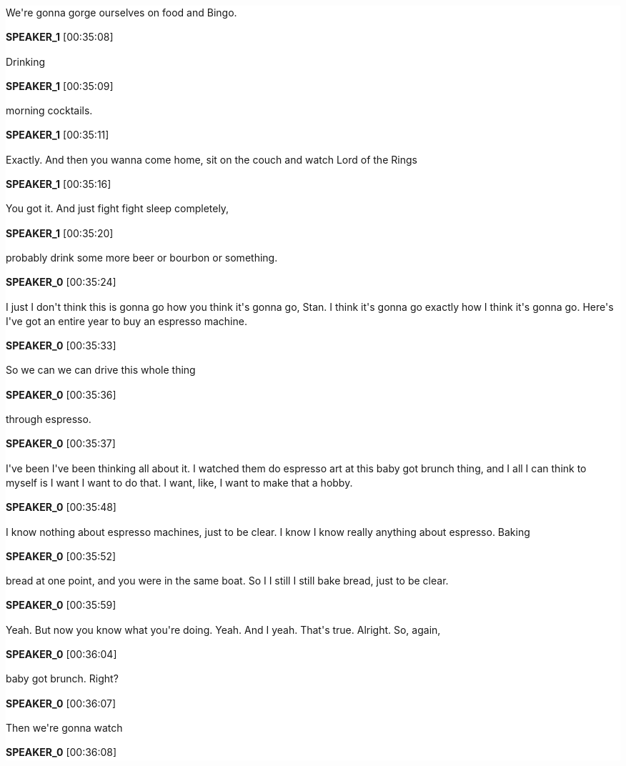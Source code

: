 We're gonna gorge ourselves on food and Bingo.

**SPEAKER_1** [00:35:08]

Drinking

**SPEAKER_1** [00:35:09]

morning cocktails.

**SPEAKER_1** [00:35:11]

Exactly. And then you wanna come home, sit on the couch and watch Lord of the Rings

**SPEAKER_1** [00:35:16]

You got it. And just fight fight sleep completely,

**SPEAKER_1** [00:35:20]

probably drink some more beer or bourbon or something.

**SPEAKER_0** [00:35:24]

I just I don't think this is gonna go how you think it's gonna go, Stan. I think it's gonna go exactly how I think it's gonna go. Here's I've got an entire year to buy an espresso machine.

**SPEAKER_0** [00:35:33]

So we can we can drive this whole thing

**SPEAKER_0** [00:35:36]

through espresso.

**SPEAKER_0** [00:35:37]

I've been I've been thinking all about it. I watched them do espresso art at this baby got brunch thing, and I all I can think to myself is I want I want to do that. I want, like, I want to make that a hobby.

**SPEAKER_0** [00:35:48]

I know nothing about espresso machines, just to be clear. I know I know really anything about espresso. Baking

**SPEAKER_0** [00:35:52]

bread at one point, and you were in the same boat. So I I still I still bake bread, just to be clear.

**SPEAKER_0** [00:35:59]

Yeah. But now you know what you're doing. Yeah. And I yeah. That's true. Alright. So, again,

**SPEAKER_0** [00:36:04]

baby got brunch. Right?

**SPEAKER_0** [00:36:07]

Then we're gonna watch

**SPEAKER_0** [00:36:08]
